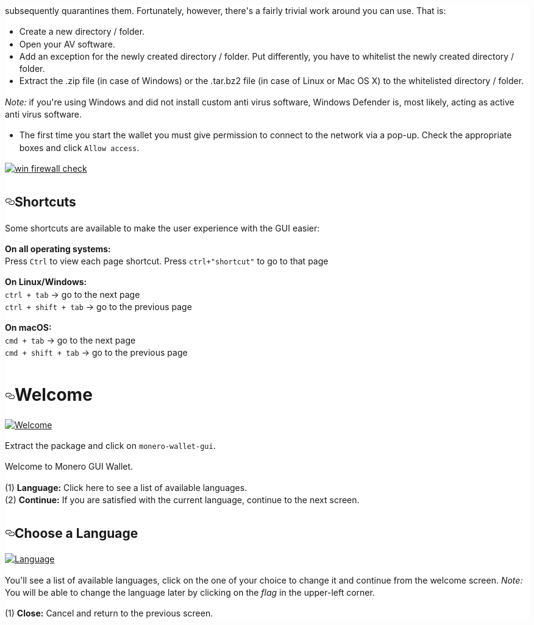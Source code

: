 subsequently quarantines them. Fortunately, however, there's a fairly
trivial work around you can use. That is:</p>
<ul>
<li>Create a new directory / folder.</li>
<li>Open your AV software.</li>
<li>Add an exception for the newly created directory / folder. Put
differently, you have to whitelist the newly created directory
/ folder.</li>
<li>Extract the .zip file (in case of Windows) or the .tar.bz2 file (in
case of Linux or Mac OS X) to the whitelisted directory / folder.</li>
</ul>
<p><em>Note:</em> if you're using Windows and did not install custom anti virus
software, Windows Defender is, most likely, acting as active anti virus
software.</p>
<ul>
<li>The first time you start the wallet you must give permission to
connect to the network via a pop-up. Check the appropriate boxes and
click <code>Allow access</code>.</li>
</ul>
<p><a target="_blank" rel="noopener noreferrer" href="/mechanator/ArQmA-GUI-wallet-guide/blob/master/media/win-firewall-check.png"><img src="/mechanator/ArQmA-GUI-wallet-guide/raw/master/media/win-firewall-check.png" alt="win firewall check" style="max-width:100%;"></a></p>
<h2><a id="user-content-shortcuts" class="anchor" aria-hidden="true" href="#shortcuts"><svg class="octicon octicon-link" viewBox="0 0 16 16" version="1.1" width="16" height="16" aria-hidden="true"><path fill-rule="evenodd" d="M4 9h1v1H4c-1.5 0-3-1.69-3-3.5S2.55 3 4 3h4c1.45 0 3 1.69 3 3.5 0 1.41-.91 2.72-2 3.25V8.59c.58-.45 1-1.27 1-2.09C10 5.22 8.98 4 8 4H4c-.98 0-2 1.22-2 2.5S3 9 4 9zm9-3h-1v1h1c1 0 2 1.22 2 2.5S13.98 12 13 12H9c-.98 0-2-1.22-2-2.5 0-.83.42-1.64 1-2.09V6.25c-1.09.53-2 1.84-2 3.25C6 11.31 7.55 13 9 13h4c1.45 0 3-1.69 3-3.5S14.5 6 13 6z"></path></svg></a>Shortcuts</h2>
<p>Some shortcuts are available to make the user experience with the GUI
easier:  </p>
<p><strong>On all operating systems:</strong><br>
Press <code>Ctrl</code> to view each page shortcut. Press <code>ctrl+"shortcut"</code> to go
to that page  </p>
<p><strong>On Linux/Windows:</strong><br>
<code>ctrl + tab</code> -&gt; go to the next page<br>
<code>ctrl + shift + tab</code> -&gt; go to the previous page  </p>
<p><strong>On macOS:</strong><br>
<code>cmd + tab</code> -&gt; go to the next page<br>
<code>cmd + shift + tab</code> -&gt; go to the previous page</p>
<h1><a id="user-content-welcome" class="anchor" aria-hidden="true" href="#welcome"><svg class="octicon octicon-link" viewBox="0 0 16 16" version="1.1" width="16" height="16" aria-hidden="true"><path fill-rule="evenodd" d="M4 9h1v1H4c-1.5 0-3-1.69-3-3.5S2.55 3 4 3h4c1.45 0 3 1.69 3 3.5 0 1.41-.91 2.72-2 3.25V8.59c.58-.45 1-1.27 1-2.09C10 5.22 8.98 4 8 4H4c-.98 0-2 1.22-2 2.5S3 9 4 9zm9-3h-1v1h1c1 0 2 1.22 2 2.5S13.98 12 13 12H9c-.98 0-2-1.22-2-2.5 0-.83.42-1.64 1-2.09V6.25c-1.09.53-2 1.84-2 3.25C6 11.31 7.55 13 9 13h4c1.45 0 3-1.69 3-3.5S14.5 6 13 6z"></path></svg></a>Welcome</h1>
<p><a target="_blank" rel="noopener noreferrer" href="/mechanator/ArQmA-GUI-wallet-guide/blob/master/media/wizard_0-welcome.png"><img src="/mechanator/ArQmA-GUI-wallet-guide/raw/master/media/wizard_0-welcome.png" alt="Welcome" style="max-width:100%;"></a></p>
<p>Extract the package and click on <code>monero-wallet-gui</code>.</p>
<p>Welcome to Monero GUI Wallet.</p>
<p>(1) <strong>Language:</strong> Click here to see a list of available languages.<br>
(2) <strong>Continue:</strong> If you are satisfied with the current language,
continue to the next screen.</p>
<h2><a id="user-content-choose-a-language" class="anchor" aria-hidden="true" href="#choose-a-language"><svg class="octicon octicon-link" viewBox="0 0 16 16" version="1.1" width="16" height="16" aria-hidden="true"><path fill-rule="evenodd" d="M4 9h1v1H4c-1.5 0-3-1.69-3-3.5S2.55 3 4 3h4c1.45 0 3 1.69 3 3.5 0 1.41-.91 2.72-2 3.25V8.59c.58-.45 1-1.27 1-2.09C10 5.22 8.98 4 8 4H4c-.98 0-2 1.22-2 2.5S3 9 4 9zm9-3h-1v1h1c1 0 2 1.22 2 2.5S13.98 12 13 12H9c-.98 0-2-1.22-2-2.5 0-.83.42-1.64 1-2.09V6.25c-1.09.53-2 1.84-2 3.25C6 11.31 7.55 13 9 13h4c1.45 0 3-1.69 3-3.5S14.5 6 13 6z"></path></svg></a>Choose a Language</h2>
<p><a target="_blank" rel="noopener noreferrer" href="/mechanator/ArQmA-GUI-wallet-guide/blob/master/media/wizard_1-lang.png"><img src="/mechanator/ArQmA-GUI-wallet-guide/raw/master/media/wizard_1-lang.png" alt="Language" style="max-width:100%;"></a></p>
<p>You'll see a list of available languages, click on the one of your
choice to change it and continue from the welcome screen. <em>Note:</em> You
will be able to change the language later by clicking on the <em>flag</em> in
the upper-left corner.</p>
<p>(1) <strong>Close:</strong> Cancel and return to the previous screen.</p>
